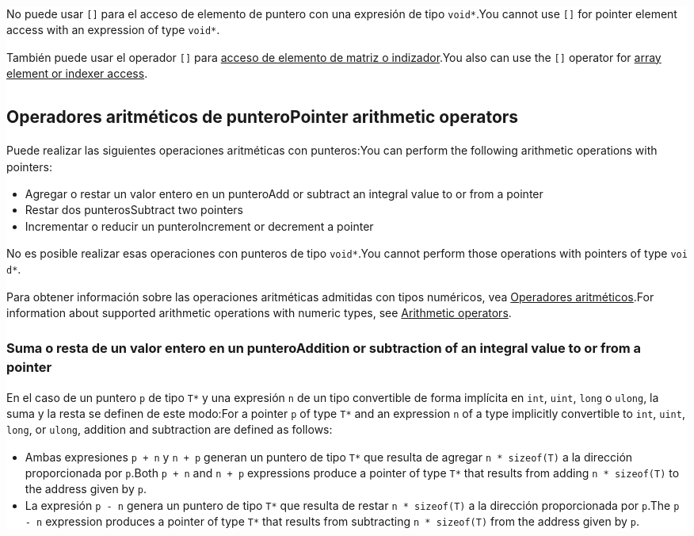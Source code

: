 <span data-ttu-id="7c2dc-144">No puede usar `[]` para el acceso de elemento de puntero con una expresión de tipo `void*`.</span><span class="sxs-lookup"><span data-stu-id="7c2dc-144">You cannot use `[]` for pointer element access with an expression of type `void*`.</span></span>

<span data-ttu-id="7c2dc-145">También puede usar el operador `[]` para [acceso de elemento de matriz o indizador](member-access-operators.md#indexer-operator-).</span><span class="sxs-lookup"><span data-stu-id="7c2dc-145">You also can use the `[]` operator for [array element or indexer access](member-access-operators.md#indexer-operator-).</span></span>

## <a name="pointer-arithmetic-operators"></a><span data-ttu-id="7c2dc-146">Operadores aritméticos de puntero</span><span class="sxs-lookup"><span data-stu-id="7c2dc-146">Pointer arithmetic operators</span></span>

<span data-ttu-id="7c2dc-147">Puede realizar las siguientes operaciones aritméticas con punteros:</span><span class="sxs-lookup"><span data-stu-id="7c2dc-147">You can perform the following arithmetic operations with pointers:</span></span>

- <span data-ttu-id="7c2dc-148">Agregar o restar un valor entero en un puntero</span><span class="sxs-lookup"><span data-stu-id="7c2dc-148">Add or subtract an integral value to or from a pointer</span></span>
- <span data-ttu-id="7c2dc-149">Restar dos punteros</span><span class="sxs-lookup"><span data-stu-id="7c2dc-149">Subtract two pointers</span></span>
- <span data-ttu-id="7c2dc-150">Incrementar o reducir un puntero</span><span class="sxs-lookup"><span data-stu-id="7c2dc-150">Increment or decrement a pointer</span></span>

<span data-ttu-id="7c2dc-151">No es posible realizar esas operaciones con punteros de tipo `void*`.</span><span class="sxs-lookup"><span data-stu-id="7c2dc-151">You cannot perform those operations with pointers of type `void*`.</span></span>

<span data-ttu-id="7c2dc-152">Para obtener información sobre las operaciones aritméticas admitidas con tipos numéricos, vea [Operadores aritméticos](arithmetic-operators.md).</span><span class="sxs-lookup"><span data-stu-id="7c2dc-152">For information about supported arithmetic operations with numeric types, see [Arithmetic operators](arithmetic-operators.md).</span></span>

### <a name="addition-or-subtraction-of-an-integral-value-to-or-from-a-pointer"></a><span data-ttu-id="7c2dc-153">Suma o resta de un valor entero en un puntero</span><span class="sxs-lookup"><span data-stu-id="7c2dc-153">Addition or subtraction of an integral value to or from a pointer</span></span>

<span data-ttu-id="7c2dc-154">En el caso de un puntero `p` de tipo `T*` y una expresión `n` de un tipo convertible de forma implícita en `int`, `uint`, `long` o `ulong`, la suma y la resta se definen de este modo:</span><span class="sxs-lookup"><span data-stu-id="7c2dc-154">For a pointer `p` of type `T*` and an expression `n` of a type implicitly convertible to `int`, `uint`, `long`, or `ulong`, addition and subtraction are defined as follows:</span></span>

- <span data-ttu-id="7c2dc-155">Ambas expresiones `p + n` y `n + p` generan un puntero de tipo `T*` que resulta de agregar `n * sizeof(T)` a la dirección proporcionada por `p`.</span><span class="sxs-lookup"><span data-stu-id="7c2dc-155">Both `p + n` and `n + p` expressions produce a pointer of type `T*` that results from adding `n * sizeof(T)` to the address given by `p`.</span></span>
- <span data-ttu-id="7c2dc-156">La expresión `p - n` genera un puntero de tipo `T*` que resulta de restar `n * sizeof(T)` a la dirección proporcionada por `p`.</span><span class="sxs-lookup"><span data-stu-id="7c2dc-156">The `p - n` expression produces a pointer of type `T*` that results from subtracting `n * sizeof(T)` from the address given by `p`.</span></span>

